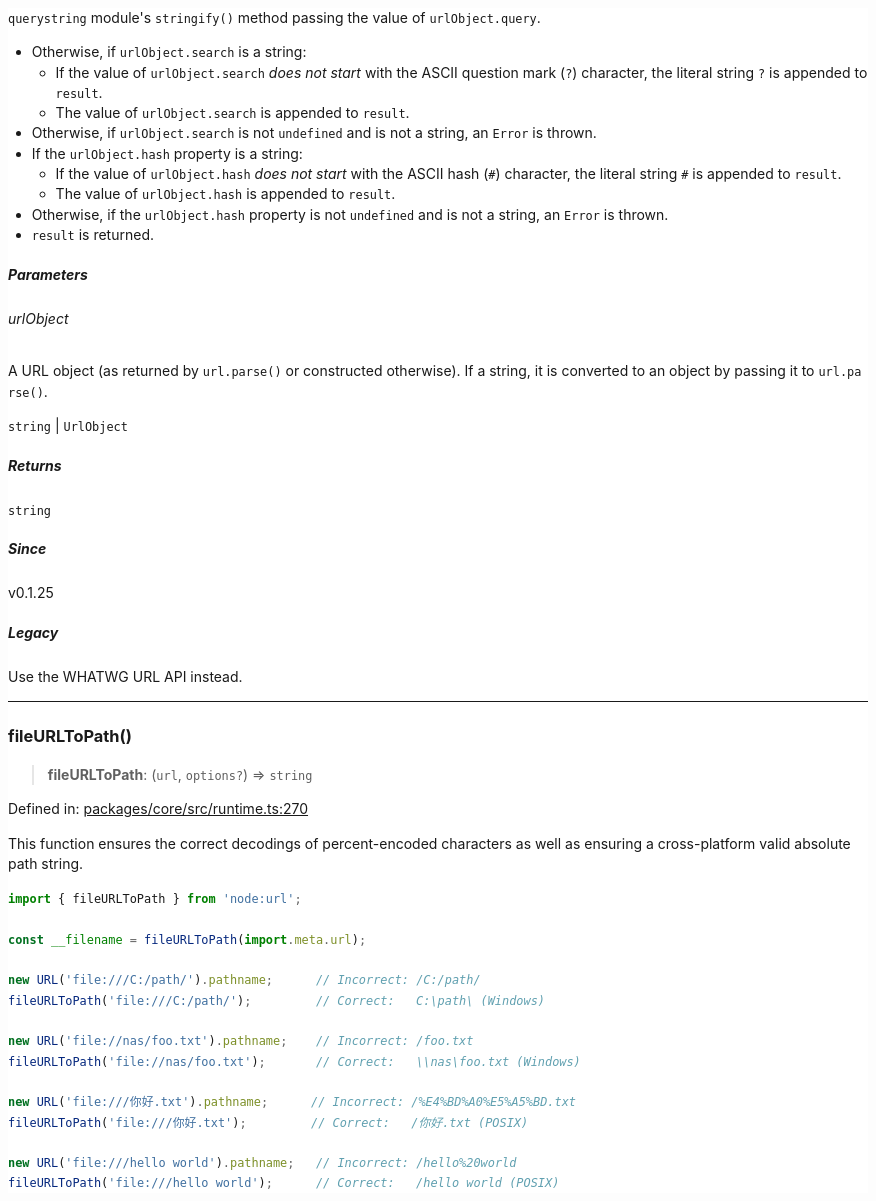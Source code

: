 `querystring` module's `stringify()` method passing the value of `urlObject.query`.
* Otherwise, if `urlObject.search` is a string:
   * If the value of `urlObject.search` _does not start_ with the ASCII question
   mark (`?`) character, the literal string `?` is appended to `result`.
   * The value of `urlObject.search` is appended to `result`.
* Otherwise, if `urlObject.search` is not `undefined` and is not a string, an `Error` is thrown.
* If the `urlObject.hash` property is a string:
   * If the value of `urlObject.hash` _does not start_ with the ASCII hash (`#`)
   character, the literal string `#` is appended to `result`.
   * The value of `urlObject.hash` is appended to `result`.
* Otherwise, if the `urlObject.hash` property is not `undefined` and is not a
string, an `Error` is thrown.
* `result` is returned.

##### Parameters

###### urlObject

A URL object (as returned by `url.parse()` or constructed otherwise). If a string, it is converted to an object by passing it to `url.parse()`.

`string` | `UrlObject`

##### Returns

`string`

##### Since

v0.1.25

##### Legacy

Use the WHATWG URL API instead.

***

### fileURLToPath()

> **fileURLToPath**: (`url`, `options?`) => `string`

Defined in: [packages/core/src/runtime.ts:270](https://github.com/vdeantoni/unblessed/blob/cda5e27f3d59c079a4be779247045dff26f0e9d3/packages/core/src/runtime.ts#L270)

This function ensures the correct decodings of percent-encoded characters as
well as ensuring a cross-platform valid absolute path string.

```js
import { fileURLToPath } from 'node:url';

const __filename = fileURLToPath(import.meta.url);

new URL('file:///C:/path/').pathname;      // Incorrect: /C:/path/
fileURLToPath('file:///C:/path/');         // Correct:   C:\path\ (Windows)

new URL('file://nas/foo.txt').pathname;    // Incorrect: /foo.txt
fileURLToPath('file://nas/foo.txt');       // Correct:   \\nas\foo.txt (Windows)

new URL('file:///你好.txt').pathname;      // Incorrect: /%E4%BD%A0%E5%A5%BD.txt
fileURLToPath('file:///你好.txt');         // Correct:   /你好.txt (POSIX)

new URL('file:///hello world').pathname;   // Incorrect: /hello%20world
fileURLToPath('file:///hello world');      // Correct:   /hello world (POSIX)
```
